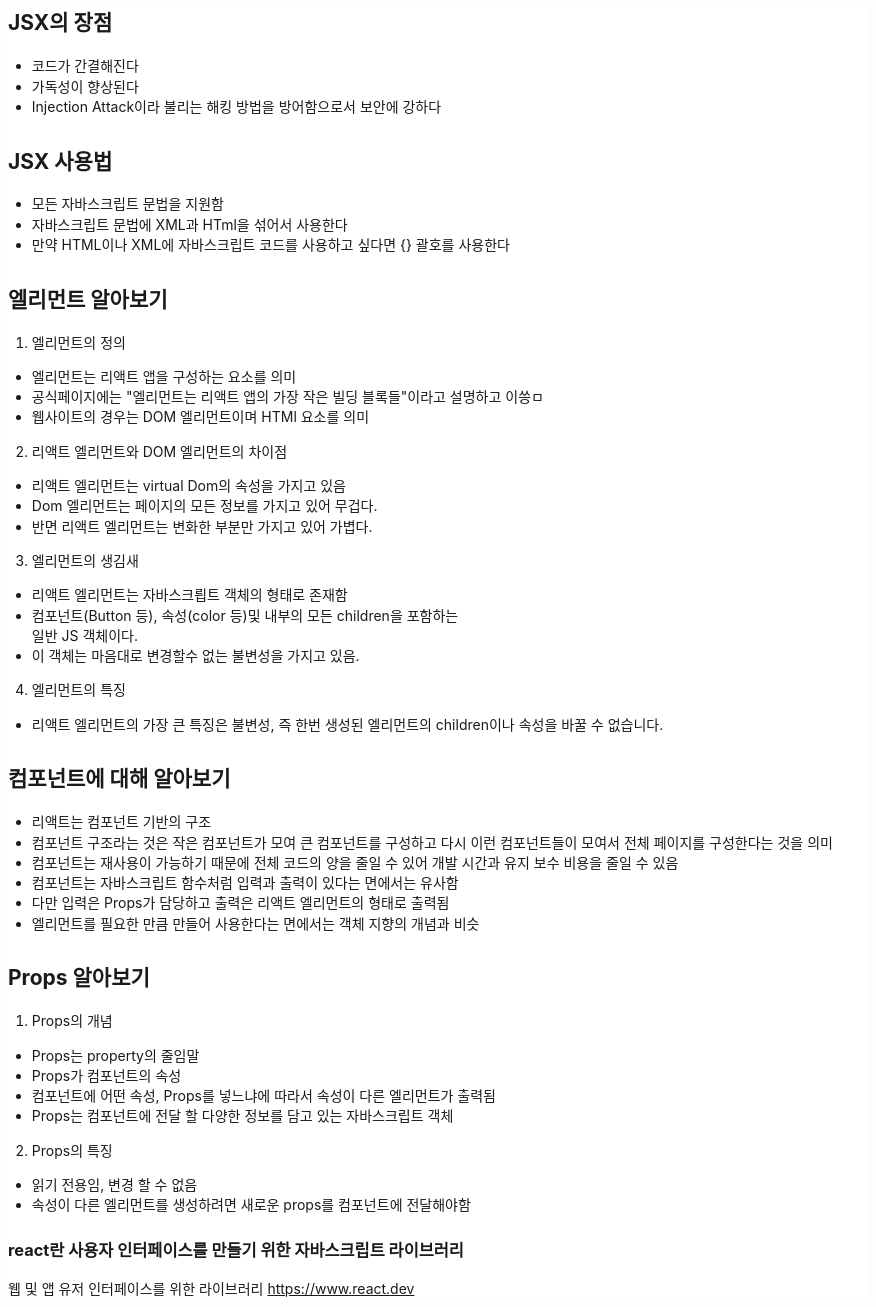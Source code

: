 
## JSX의 장점
* 코드가 간결해진다
* 가독성이 향상된다
* Injection Attack이라 불리는 해킹 방법을 방어함으로서 보안에 강하다

## JSX 사용법
* 모든 자바스크립트 문법을 지원함
* 자바스크립트 문법에 XML과 HTml을 섞어서 사용한다
* 만약 HTML이나 XML에 자바스크립트 코드를 사용하고 싶다면 {} 괄호를 사용한다

## 엘리먼트 알아보기
1. 엘리먼트의 정의
* 엘리먼트는 리액트 앱을 구성하는 요소를 의미
* 공식페이지에는 "엘리먼트는 리액트 앱의 가장 작은 빌딩 블록들"이라고 설명하고 이씅ㅁ
* 웹사이트의 경우는 DOM 엘리먼트이며 HTMl 요소를 의미
2. 리액트 엘리먼트와 DOM 엘리먼트의 차이점
* 리액트 엘리먼트는 virtual Dom의 속성을 가지고 있음
* Dom 엘리먼트는 페이지의 모든 정보를 가지고 있어 무겁다.
* 반면 리액트 엘리먼트는 변화한 부분만 가지고 있어 가볍다.
3. 엘리먼트의 생김새 
* 리액트 엘리먼트는 자바스크릡트 객체의 형태로 존재함
* 컴포넌트(Button 등), 속성(color 등)및 내부의 모든 children을 포함하는   
일반 JS 객체이다.
* 이 객체는 마음대로 변경할수 없는 불변성을 가지고 있음.
4. 엘리먼트의 특징
* 리액트 엘리먼트의 가장 큰 특징은 불변성, 즉 한번 생성된 엘리먼트의 children이나 속성을 바꿀 수 없습니다.

## 컴포넌트에 대해 알아보기
* 리액트는 컴포넌트 기반의 구조
* 컴포넌트 구조라는 것은 작은 컴포넌트가 모여 큰 컴포넌트를 구성하고 다시 이런 컴포넌트들이 모여서 전체 페이지를 구성한다는 것을 의미
* 컴포넌트는 재사용이 가능하기 때문에 전체 코드의 양을 줄일 수 있어 개발 시간과 유지 보수 비용을 줄일 수 있음
* 컴포넌트는 자바스크립트 함수처럼 입력과 출력이 있다는 면에서는 유사함
* 다만 입력은 Props가 담당하고 출력은 리액트 엘리먼트의 형태로 출력됨
* 엘리먼트를 필요한 만큼 만들어 사용한다는 면에서는 객체 지향의 개념과 비슷
## Props 알아보기
1. Props의 개념
* Props는 property의 줄임말
* Props가 컴포넌트의 속성
* 컴포넌트에 어떤 속성, Props를 넣느냐에 따라서 속성이 다른 엘리먼트가 출력됨
* Props는 컴포넌트에 전달 할 다양한 정보를 담고 있는 자바스크립트 객체
2. Props의  특징
* 읽기 전용임, 변경 할 수 없음
* 속성이 다른 엘리먼트를 생성하려면 새로운 props를 컴포넌트에 전달해야함

### react란 사용자 인터페이스를 만들기 위한 자바스크립트 라이브러리
웹 및 앱 유저 인터페이스를 위한 라이브러리
https://www.react.dev

